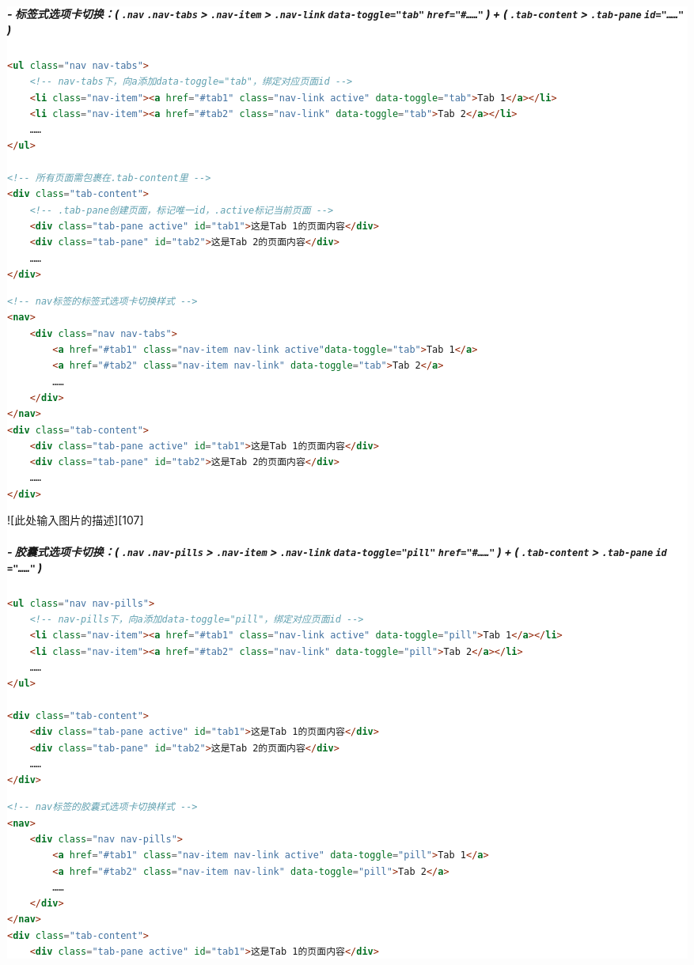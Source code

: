 ##### - 标签式选项卡切换：( `.nav` `.nav-tabs` > `.nav-item` > `.nav-link` `data-toggle="tab"` `href="#……"` ) + ( `.tab-content` > `.tab-pane` `id="……"` )
```html
<ul class="nav nav-tabs">
    <!-- nav-tabs下，向a添加data-toggle="tab"，绑定对应页面id -->
	<li class="nav-item"><a href="#tab1" class="nav-link active" data-toggle="tab">Tab 1</a></li>
	<li class="nav-item"><a href="#tab2" class="nav-link" data-toggle="tab">Tab 2</a></li>
	……
</ul>

<!-- 所有页面需包裹在.tab-content里 -->
<div class="tab-content">
    <!-- .tab-pane创建页面，标记唯一id，.active标记当前页面 -->
	<div class="tab-pane active" id="tab1">这是Tab 1的页面内容</div>
	<div class="tab-pane" id="tab2">这是Tab 2的页面内容</div>
	……
</div>
```
```html
<!-- nav标签的标签式选项卡切换样式 -->
<nav>
    <div class="nav nav-tabs">
        <a href="#tab1" class="nav-item nav-link active"data-toggle="tab">Tab 1</a>
        <a href="#tab2" class="nav-item nav-link" data-toggle="tab">Tab 2</a>
        ……
    </div>
</nav>
<div class="tab-content">
	<div class="tab-pane active" id="tab1">这是Tab 1的页面内容</div>
	<div class="tab-pane" id="tab2">这是Tab 2的页面内容</div>
	……
</div>
```
![此处输入图片的描述][107]

##### - 胶囊式选项卡切换：( `.nav` `.nav-pills` > `.nav-item` > `.nav-link` `data-toggle="pill"` `href="#……"` ) + ( `.tab-content` > `.tab-pane` `id="……"` )
```html
<ul class="nav nav-pills">
    <!-- nav-pills下，向a添加data-toggle="pill"，绑定对应页面id -->
	<li class="nav-item"><a href="#tab1" class="nav-link active" data-toggle="pill">Tab 1</a></li>
	<li class="nav-item"><a href="#tab2" class="nav-link" data-toggle="pill">Tab 2</a></li>
	……
</ul>

<div class="tab-content">
	<div class="tab-pane active" id="tab1">这是Tab 1的页面内容</div>
	<div class="tab-pane" id="tab2">这是Tab 2的页面内容</div>
	……
</div>
```
```html
<!-- nav标签的胶囊式选项卡切换样式 -->
<nav>
    <div class="nav nav-pills">
        <a href="#tab1" class="nav-item nav-link active" data-toggle="pill">Tab 1</a>
        <a href="#tab2" class="nav-item nav-link" data-toggle="pill">Tab 2</a>
        ……
    </div>
</nav>
<div class="tab-content">
	<div class="tab-pane active" id="tab1">这是Tab 1的页面内容</div>
```

  [1]: http://wx2.sinaimg.cn/large/7de6638dly1fwmdzl9xsfj20n605vaa5.jpg
  [2]: http://wx1.sinaimg.cn/large/7de6638dly1fwmdzrprjgj20n505x74h.jpg
  [3]: http://wx4.sinaimg.cn/large/7de6638dly1fwme70jl6fj20yx07wglh.jpg
  [4]: https://wx4.sinaimg.cn/mw690/7de6638dly1fwq6rce7b0j20np03st8z.jpg
  [5]: https://wx3.sinaimg.cn/mw690/7de6638dly1fwq7dzvpa5j20nr02mt8u.jpg
  [6]: https://wx4.sinaimg.cn/mw690/7de6638dly1fwqc1dage6j20ng041q2v.jpg
  [7]: https://wx2.sinaimg.cn/mw690/7de6638dly1fwq8volf0aj20nl06xgmb.jpg
  [8]: https://wx4.sinaimg.cn/mw690/7de6638dly1fwq9c1tdwgj20nq03hjrl.jpg
  [9]: https://wx4.sinaimg.cn/mw690/7de6638dly1fwq7mqj1zfj20nq02xa9t.jpg
  [10]: https://wx3.sinaimg.cn/mw690/7de6638dly1fwqb2gwwrij21bm049406.jpg
  [11]: http://wx3.sinaimg.cn/large/7de6638dly1fwnz471zmvg20o703w3yp.gif
  [12]: http://wx2.sinaimg.cn/large/7de6638dly1fwomlix20hj20o0029glk.jpg
  [13]: http://wx4.sinaimg.cn/large/7de6638dly1g231q57104j20o20cz40g.jpg
  [14]: http://wx3.sinaimg.cn/large/7de6638dly1fwom63xr8wj20o501rmxa.jpg
  [15]: http://wx1.sinaimg.cn/large/7de6638dly1g232ihkljqj20r701dmx7.jpg
  [16]: https://wx2.sinaimg.cn/mw1024/7de6638dly1g25g5edsfij20o60ap0tn.jpg
  [17]: http://wx1.sinaimg.cn/large/7de6638dly1fwonw64f3yg20o306jjsl.gif
  [18]: http://wx1.sinaimg.cn/large/7de6638dly1fwnzp4lp9oj20nw05wjrk.jpg
  [19]: http://wx3.sinaimg.cn/large/7de6638dly1fwolo69dagj20o106xwes.jpg
  [20]: http://wx4.sinaimg.cn/large/7de6638dly1fwntbgdba9j20o00bdwft.jpg
  [21]: https://wx2.sinaimg.cn/mw1024/7de6638dly1g25fs9ni3oj20o801rq2r.jpg
  [22]: http://wx4.sinaimg.cn/large/7de6638dly1fwon06nebcj20o008a3yq.jpg
  [23]: https://wx3.sinaimg.cn/mw1024/7de6638dly1g25fad3xr6j20o203egll.jpg
  [24]: https://wx3.sinaimg.cn/mw1024/7de6638dly1g25ntet333j20o701n0sl.jpg
  [25]: http://wx4.sinaimg.cn/large/7de6638dly1fwolw4qky3j20o3097wek.jpg
  [26]: https://wx3.sinaimg.cn/mw690/7de6638dly1fwohkwibhaj20o4063glz.jpg
  [27]: http://wx4.sinaimg.cn/large/7de6638dly1fwom1fprbtj20o002r3yh.jpg
  [28]: http://wx3.sinaimg.cn/large/7de6638dly1fwomz2az6aj20nz08aaaa.jpg
  [29]: https://wx3.sinaimg.cn/mw1024/7de6638dly1g25fiwtks0j20oa01n0si.jpg
  [30]: https://wx1.sinaimg.cn/mw690/7de6638dly1fwoonho7qqj20o20b275m.jpg
  [31]: https://wx4.sinaimg.cn/mw690/7de6638dly1fwntro22cej20pt0liac1.jpg
  [32]: https://wx1.sinaimg.cn/mw690/7de6638dly1fwo0i01z6cj20o504zjrj.jpg
  [33]: https://wx2.sinaimg.cn/mw690/7de6638dly1fwopnpnwwuj20o003jt8t.jpg
  [34]: https://wx1.sinaimg.cn/mw690/7de6638dly1fwo0whqd56j20nw07at9m.jpg
  [35]: https://wx4.sinaimg.cn/mw690/7de6638dly1fwob64aqhlj20nw030glt.jpg
  [36]: http://wx1.sinaimg.cn/large/7de6638dly1g2322j4tjmj20nx0czdhs.jpg
  [37]: https://wx2.sinaimg.cn/mw690/7de6638dly1fwogq8uzgmj20jc08egm7.jpg
  [38]: https://wx2.sinaimg.cn/mw690/7de6638dly1fwobmc1kqqj20o3014mx0.jpg